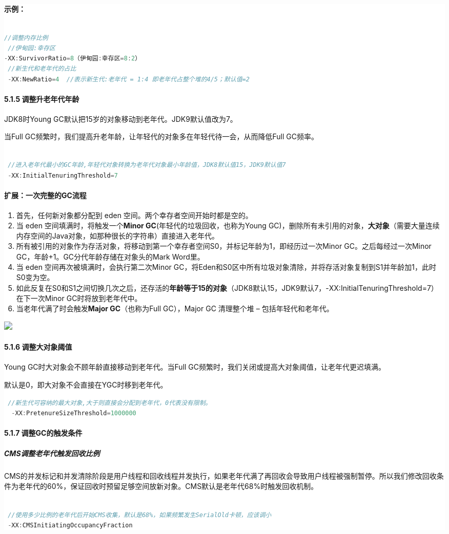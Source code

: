 **示例：**

```java

//调整内存比例
 //伊甸园:幸存区
-XX:SurvivorRatio=8（伊甸园:幸存区=8:2）
 //新生代和老年代的占比
 -XX:NewRatio=4  //表示新生代:老年代 = 1:4 即老年代占整个堆的4/5；默认值=2
```

#### **5.1.5 调整升老年代年龄**

JDK8时Young GC默认把15岁的对象移动到老年代。JDK9默认值改为7。

当Full GC频繁时，我们提高升老年龄，让年轻代的对象多在年轻代待一会，从而降低Full GC频率。

```java

 //进入老年代最小的GC年龄,年轻代对象转换为老年代对象最小年龄值，JDK8默认值15，JDK9默认值7
 -XX:InitialTenuringThreshold=7
```

#### **扩展：一次完整的GC流程**

1.  首先，任何新对象都分配到 eden 空间。两个幸存者空间开始时都是空的。
2.  当 eden 空间填满时，将触发一个**Minor GC**(年轻代的垃圾回收，也称为Young GC)，删除所有未引用的对象，**大对象**（需要大量连续内存空间的Java对象，如那种很长的字符串）直接进入老年代。
3.  所有被引用的对象作为存活对象，将移动到第一个幸存者空间S0，并标记年龄为1，即经历过一次Minor GC。之后每经过一次Minor GC，年龄+1。GC分代年龄存储在对象头的Mark Word里。
4.  当 eden 空间再次被填满时，会执行第二次Minor GC，将Eden和S0区中所有垃圾对象清除，并将存活对象复制到S1并年龄加1，此时S0变为空。
5.  如此反复在S0和S1之间切换几次之后，还存活的**年龄等于15的对象**（JDK8默认15，JDK9默认7，-XX:InitialTenuringThreshold=7）在下一次Minor GC时将放到老年代中。 
6.  当老年代满了时会触发**Major GC**（也称为Full GC），Major GC 清理整个堆 – 包括年轻代和老年代。

![](https://i-blog.csdnimg.cn/blog_migrate/f46c80dc389e4cdb92c8be4f692e92c1.png)

#### **5.1.6 调整大对象阈值**

Young GC时大对象会不顾年龄直接移动到老年代。当Full GC频繁时，我们关闭或提高大对象阈值，让老年代更迟填满。

默认是0，即大对象不会直接在YGC时移到老年代。

```java
 //新生代可容纳的最大对象,大于则直接会分配到老年代，0代表没有限制。
  -XX:PretenureSizeThreshold=1000000
```

#### **5.1.7 调整GC的触发条件**

##### **CMS调整老年代触发回收比例**

CMS的并发标记和并发清除阶段是用户线程和回收线程并发执行，如果老年代满了再回收会导致用户线程被强制暂停。所以我们修改回收条件为老年代的60%，保证回收时预留足够空间放新对象。CMS默认是老年代68%时触发回收机制。

```java

 //使用多少比例的老年代后开始CMS收集，默认是68%，如果频繁发生SerialOld卡顿，应该调小
 -XX:CMSInitiatingOccupancyFraction
```
